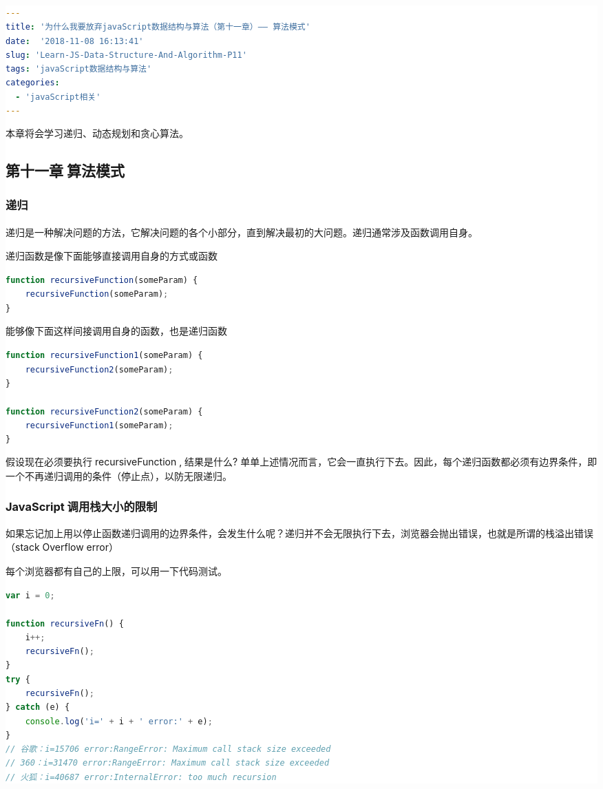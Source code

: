 ```yaml
---
title: '为什么我要放弃javaScript数据结构与算法（第十一章）—— 算法模式'
date:  '2018-11-08 16:13:41'
slug: 'Learn-JS-Data-Structure-And-Algorithm-P11'
tags: 'javaScript数据结构与算法'
categories: 
  - 'javaScript相关'
---
```


本章将会学习递归、动态规划和贪心算法。

## 第十一章 算法模式

### 递归

递归是一种解决问题的方法，它解决问题的各个小部分，直到解决最初的大问题。递归通常涉及函数调用自身。

递归函数是像下面能够直接调用自身的方式或函数

```javascript
function recursiveFunction(someParam) {
    recursiveFunction(someParam);
}
```

能够像下面这样间接调用自身的函数，也是递归函数

```javascript
function recursiveFunction1(someParam) {
    recursiveFunction2(someParam);
}

function recursiveFunction2(someParam) {
    recursiveFunction1(someParam);
}
```

假设现在必须要执行 recursiveFunction , 结果是什么? 单单上述情况而言，它会一直执行下去。因此，每个递归函数都必须有边界条件，即一个不再递归调用的条件（停止点），以防无限递归。

### JavaScript 调用栈大小的限制

如果忘记加上用以停止函数递归调用的边界条件，会发生什么呢？递归并不会无限执行下去，浏览器会抛出错误，也就是所谓的栈溢出错误（stack Overflow error）

每个浏览器都有自己的上限，可以用一下代码测试。

```javascript
var i = 0;

function recursiveFn() {
    i++;
    recursiveFn();
}
try {
    recursiveFn();
} catch (e) {
    console.log('i=' + i + ' error:' + e);
}
// 谷歌：i=15706 error:RangeError: Maximum call stack size exceeded
// 360：i=31470 error:RangeError: Maximum call stack size exceeded
// 火狐：i=40687 error:InternalError: too much recursion
```
